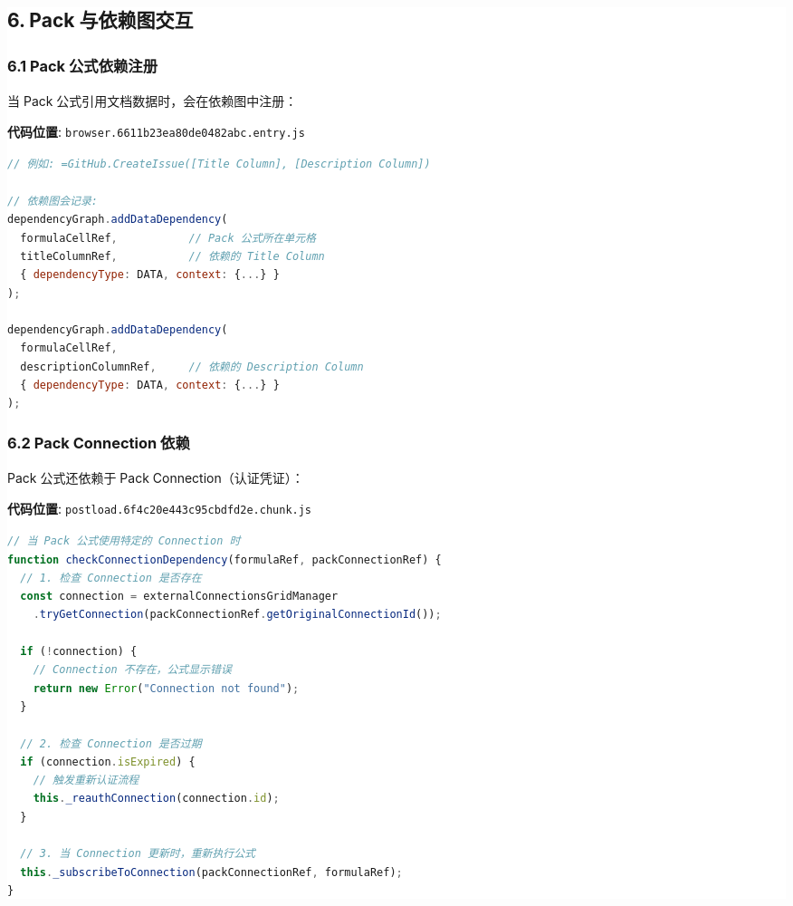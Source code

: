 
## 6. Pack 与依赖图交互

### 6.1 Pack 公式依赖注册

当 Pack 公式引用文档数据时，会在依赖图中注册：

**代码位置**: `browser.6611b23ea80de0482abc.entry.js`

```javascript
// 例如: =GitHub.CreateIssue([Title Column], [Description Column])

// 依赖图会记录:
dependencyGraph.addDataDependency(
  formulaCellRef,           // Pack 公式所在单元格
  titleColumnRef,           // 依赖的 Title Column
  { dependencyType: DATA, context: {...} }
);

dependencyGraph.addDataDependency(
  formulaCellRef,
  descriptionColumnRef,     // 依赖的 Description Column
  { dependencyType: DATA, context: {...} }
);
```

### 6.2 Pack Connection 依赖

Pack 公式还依赖于 Pack Connection（认证凭证）：

**代码位置**: `postload.6f4c20e443c95cbdfd2e.chunk.js`

```javascript
// 当 Pack 公式使用特定的 Connection 时
function checkConnectionDependency(formulaRef, packConnectionRef) {
  // 1. 检查 Connection 是否存在
  const connection = externalConnectionsGridManager
    .tryGetConnection(packConnectionRef.getOriginalConnectionId());
  
  if (!connection) {
    // Connection 不存在，公式显示错误
    return new Error("Connection not found");
  }
  
  // 2. 检查 Connection 是否过期
  if (connection.isExpired) {
    // 触发重新认证流程
    this._reauthConnection(connection.id);
  }
  
  // 3. 当 Connection 更新时，重新执行公式
  this._subscribeToConnection(packConnectionRef, formulaRef);
}
```
